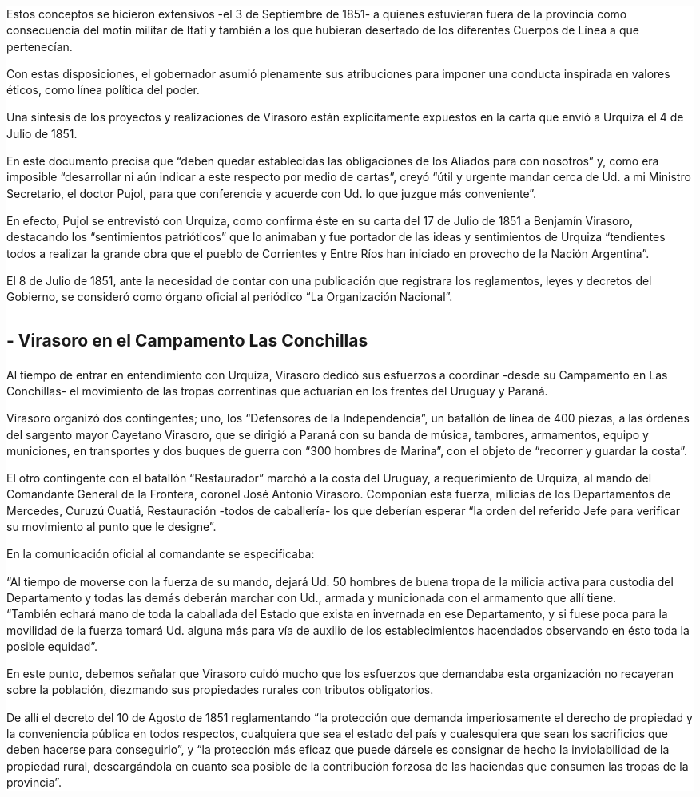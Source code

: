 Estos conceptos se hicieron extensivos -el 3 de Septiembre de 1851- a quienes estuvieran fuera de la provincia como consecuencia del motín militar de Itatí y también a los que hubieran desertado de los diferentes Cuerpos de Línea a que pertenecían.

Con estas disposiciones, el gobernador asumió plenamente sus atribuciones para imponer una conducta inspirada en valores éticos, como línea política del poder.

Una síntesis de los proyectos y realizaciones de Virasoro están explícitamente expuestos en la carta que envió a Urquiza el 4 de Julio de 1851.

En este documento precisa que “deben quedar establecidas las obligaciones de los Aliados para con nosotros” y, como era imposible “desarrollar ni aún indicar a este respecto por medio de cartas”, creyó “útil y urgente mandar cerca de Ud. a mi Ministro Secretario, el doctor Pujol, para que conferencie y acuerde con Ud. lo que juzgue más conveniente”.

En efecto, Pujol se entrevistó con Urquiza, como confirma éste en su carta del 17 de Julio de 1851 a Benjamín Virasoro, destacando los “sentimientos patrióticos” que lo animaban y fue portador de las ideas y sentimientos de Urquiza “tendientes todos a realizar la grande obra que el pueblo de Corrientes y Entre Ríos han iniciado en provecho de la Nación Argentina”.

El 8 de Julio de 1851, ante la necesidad de contar con una publicación que registrara los reglamentos, leyes y decretos del Gobierno, se consideró como órgano oficial al periódico “La Organización Nacional”.

## **\- Virasoro en el Campamento Las Conchillas**

Al tiempo de entrar en entendimiento con Urquiza, Virasoro dedicó sus esfuerzos a coordinar -desde su Campamento en Las Conchillas- el movimiento de las tropas correntinas que actuarían en los frentes del Uruguay y Paraná.

Virasoro organizó dos contingentes; uno, los “Defensores de la Independencia”, un batallón de línea de 400 piezas, a las órdenes del sargento mayor Cayetano Virasoro, que se dirigió a Paraná con su banda de música, tambores, armamentos, equipo y municiones, en transportes y dos buques de guerra con “300 hombres de Marina”, con el objeto de “recorrer y guardar la costa”.

El otro contingente con el batallón “Restaurador” marchó a la costa del Uruguay, a requerimiento de Urquiza, al mando del Comandante General de la Frontera, coronel José Antonio Virasoro. Componían esta fuerza, milicias de los Departamentos de Mercedes, Curuzú Cuatiá, Restauración -todos de caballería- los que deberían esperar “la orden del referido Jefe para verificar su movimiento al punto que le designe”.

En la comunicación oficial al comandante se especificaba:

“Al tiempo de moverse con la fuerza de su mando, dejará Ud. 50 hombres de buena tropa de la milicia activa para custodia del Departamento y todas las demás deberán marchar con Ud., armada y municionada con el armamento que allí tiene.  
“También echará mano de toda la caballada del Estado que exista en invernada en ese Departamento, y si fuese poca para la movilidad de la fuerza tomará Ud. alguna más para vía de auxilio de los establecimientos hacendados observando en ésto toda la posible equidad”.

En este punto, debemos señalar que Virasoro cuidó mucho que los esfuerzos que demandaba esta organización no recayeran sobre la población, diezmando sus propiedades rurales con tributos obligatorios.

De allí el decreto del 10 de Agosto de 1851 reglamentando “la protección que demanda imperiosamente el derecho de propiedad y la conveniencia pública en todos respectos, cualquiera que sea el estado del país y cualesquiera que sean los sacrificios que deben hacerse para conseguirlo”, y “la protección más eficaz que puede dársele es consignar de hecho la inviolabilidad de la propiedad rural, descargándola en cuanto sea posible de la contribución forzosa de las haciendas que consumen las tropas de la provincia”.
